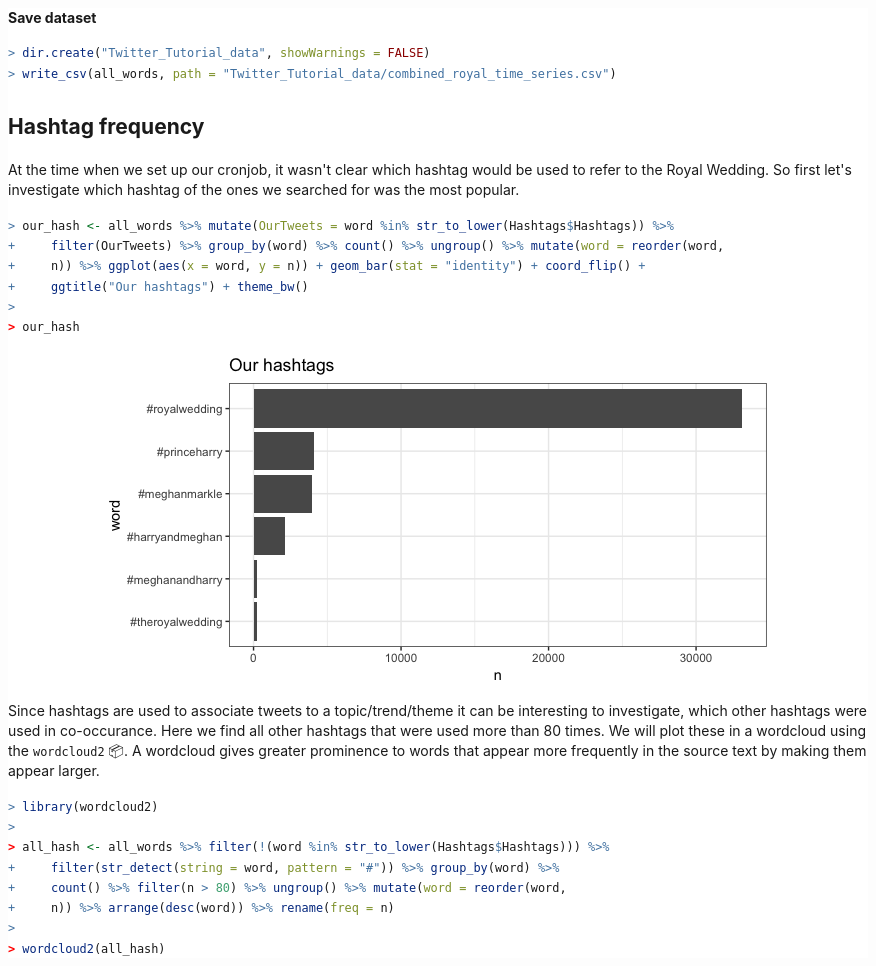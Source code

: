 **Save dataset**

``` r
> dir.create("Twitter_Tutorial_data", showWarnings = FALSE)
> write_csv(all_words, path = "Twitter_Tutorial_data/combined_royal_time_series.csv")
```

Hashtag frequency
-----------------

At the time when we set up our cronjob, it wasn't clear which hashtag would be used to refer to the Royal Wedding. So first let's investigate which hashtag of the ones we searched for was the most popular.

``` r
> our_hash <- all_words %>% mutate(OurTweets = word %in% str_to_lower(Hashtags$Hashtags)) %>% 
+     filter(OurTweets) %>% group_by(word) %>% count() %>% ungroup() %>% mutate(word = reorder(word, 
+     n)) %>% ggplot(aes(x = word, y = n)) + geom_bar(stat = "identity") + coord_flip() + 
+     ggtitle("Our hashtags") + theme_bw()
> 
> our_hash
```

<img src="TwitteR_tutorial_files/figure-markdown_github/unnamed-chunk-14-1.png" style="display: block; margin: auto;" />

Since hashtags are used to associate tweets to a topic/trend/theme it can be interesting to investigate, which other hashtags were used in co-occurance. Here we find all other hashtags that were used more than 80 times. We will plot these in a wordcloud using the `wordcloud2` 📦. A wordcloud gives greater prominence to words that appear more frequently in the source text by making them appear larger.

``` r
> library(wordcloud2)
> 
> all_hash <- all_words %>% filter(!(word %in% str_to_lower(Hashtags$Hashtags))) %>% 
+     filter(str_detect(string = word, pattern = "#")) %>% group_by(word) %>% 
+     count() %>% filter(n > 80) %>% ungroup() %>% mutate(word = reorder(word, 
+     n)) %>% arrange(desc(word)) %>% rename(freq = n)
> 
> wordcloud2(all_hash)
```
